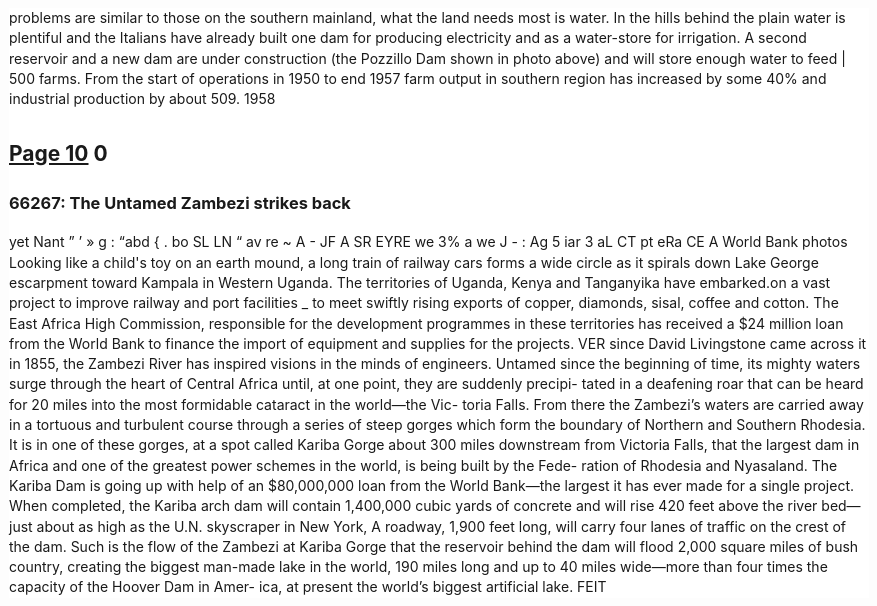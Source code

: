 problems are similar to those on the southern mainland, what the 
land needs most is water. In the hills behind the plain water is 
plentiful and the Italians have already built one dam for producing 
electricity and as a water-store for irrigation. A second reservoir and 
a new dam are under construction (the Pozzillo Dam shown in photo 
above) and will store enough water to feed | 500 farms. From the 
start of operations in 1950 to end 1957 farm output in southern region 
has increased by some 40% and industrial production by about 509. 
1958 

## [Page 10](https://demo.humlab.umu.se/courier/066266engo.pdf#page=10) 0

### 66267: The Untamed Zambezi strikes back

yet 
Nant 
” ’ » g : “abd { 
. bo SL LN “ av 
re ~ A - JF A SR EYRE 
we 3% a we J - : Ag 5 iar 3 
aL CT pt 
eRa CE A 
World Bank photos 
Looking like a child's toy on an earth mound, a long train of railway cars forms a wide circle as it spirals down Lake George escarpment toward 
Kampala in Western Uganda. The territories of Uganda, Kenya and Tanganyika have embarked.on a vast project to improve railway and port facilities 
_ to meet swiftly rising exports of copper, diamonds, sisal, coffee and cotton. The East Africa High Commission, responsible for the development 
programmes in these territories has received a $24 million loan from the World Bank to finance the import of equipment and supplies for the projects. 
VER since David Livingstone came across it in 1855, 
the Zambezi River has inspired visions in the minds 
of engineers. Untamed since the beginning of time, 
its mighty waters surge through the heart of Central 
Africa until, at one point, they are suddenly precipi- 
tated in a deafening roar that can be heard for 20 miles 
into the most formidable cataract in the world—the Vic- 
toria Falls. From there the Zambezi’s waters are carried 
away in a tortuous and turbulent course through a series 
of steep gorges which form the boundary of Northern 
and Southern Rhodesia. 
It is in one of these gorges, at a spot called Kariba 
Gorge about 300 miles downstream from Victoria Falls, 
that the largest dam in Africa and one of the greatest 
power schemes in the world, is being built by the Fede- 
ration of Rhodesia and Nyasaland. The Kariba Dam is 
going up with help of an $80,000,000 loan from the World 
Bank—the largest it has ever made for a single project. 
When completed, the Kariba arch dam will contain 
1,400,000 cubic yards of concrete and will rise 420 feet 
above the river bed—just about as high as the U.N. 
skyscraper in New York, A roadway, 1,900 feet long, 
will carry four lanes of traffic on the crest of the dam. 
Such is the flow of the Zambezi at Kariba Gorge that 
the reservoir behind the dam will flood 2,000 square miles 
of bush country, creating the biggest man-made lake in 
the world, 190 miles long and up to 40 miles wide—more 
than four times the capacity of the Hoover Dam in Amer- 
ica, at present the world’s biggest artificial lake. 
FEIT
